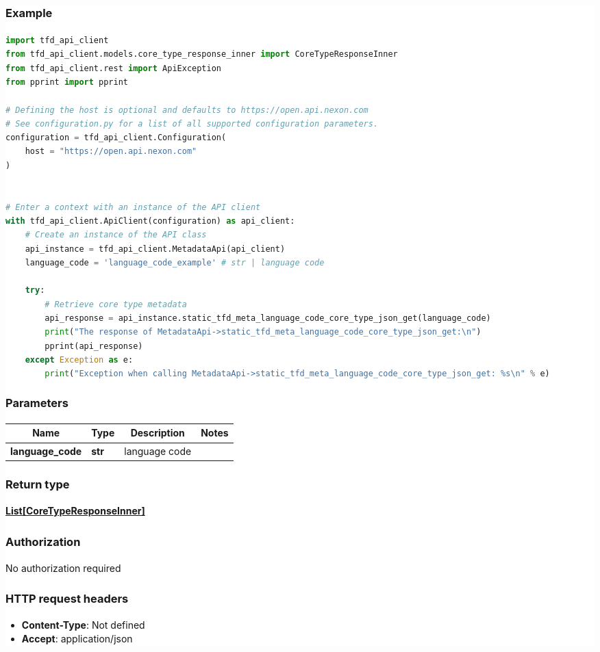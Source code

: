 ### Example


```python
import tfd_api_client
from tfd_api_client.models.core_type_response_inner import CoreTypeResponseInner
from tfd_api_client.rest import ApiException
from pprint import pprint

# Defining the host is optional and defaults to https://open.api.nexon.com
# See configuration.py for a list of all supported configuration parameters.
configuration = tfd_api_client.Configuration(
    host = "https://open.api.nexon.com"
)


# Enter a context with an instance of the API client
with tfd_api_client.ApiClient(configuration) as api_client:
    # Create an instance of the API class
    api_instance = tfd_api_client.MetadataApi(api_client)
    language_code = 'language_code_example' # str | language code

    try:
        # Retrieve core type metadata
        api_response = api_instance.static_tfd_meta_language_code_core_type_json_get(language_code)
        print("The response of MetadataApi->static_tfd_meta_language_code_core_type_json_get:\n")
        pprint(api_response)
    except Exception as e:
        print("Exception when calling MetadataApi->static_tfd_meta_language_code_core_type_json_get: %s\n" % e)
```



### Parameters


Name | Type | Description  | Notes
------------- | ------------- | ------------- | -------------
 **language_code** | **str**| language code | 

### Return type

[**List[CoreTypeResponseInner]**](CoreTypeResponseInner.md)

### Authorization

No authorization required

### HTTP request headers

 - **Content-Type**: Not defined
 - **Accept**: application/json
